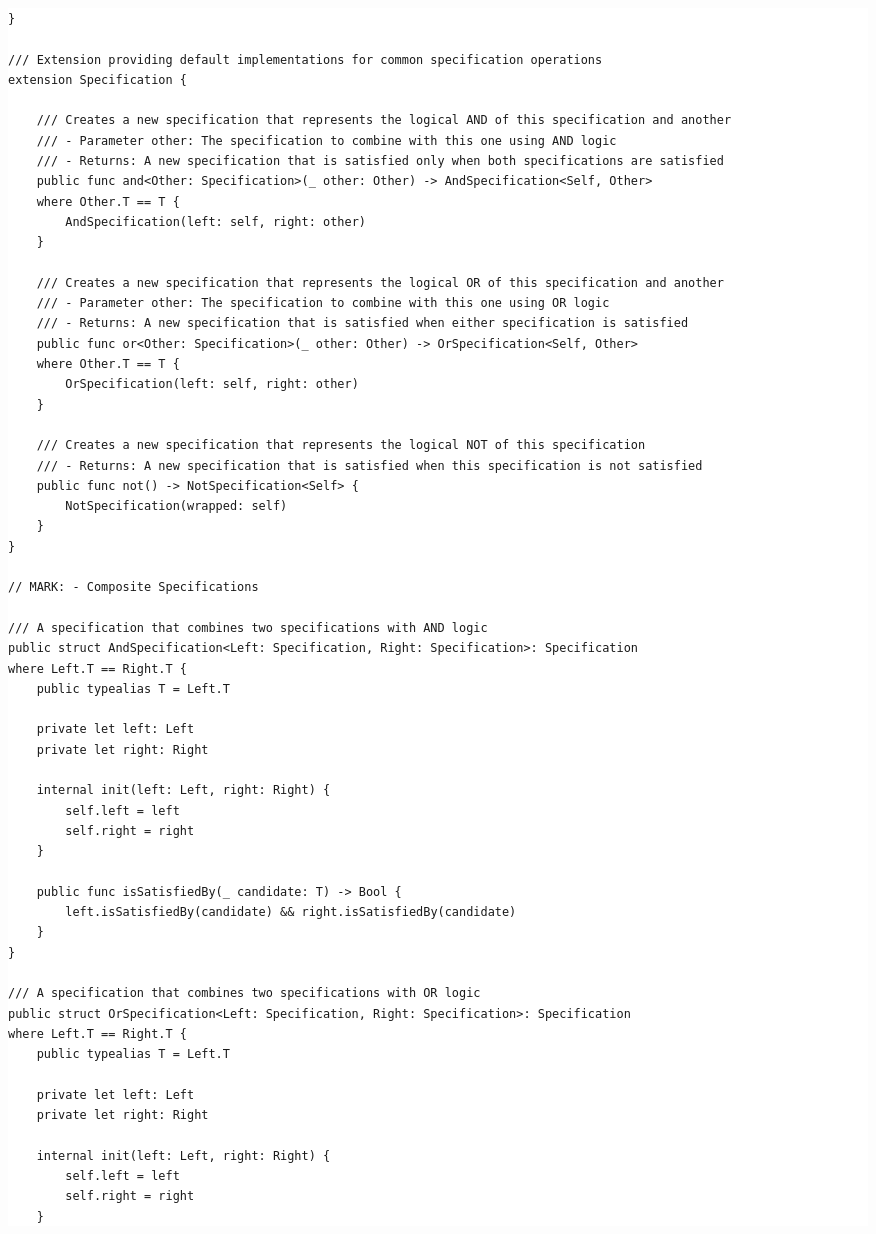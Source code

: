 ```
}

/// Extension providing default implementations for common specification operations
extension Specification {

    /// Creates a new specification that represents the logical AND of this specification and another
    /// - Parameter other: The specification to combine with this one using AND logic
    /// - Returns: A new specification that is satisfied only when both specifications are satisfied
    public func and<Other: Specification>(_ other: Other) -> AndSpecification<Self, Other>
    where Other.T == T {
        AndSpecification(left: self, right: other)
    }

    /// Creates a new specification that represents the logical OR of this specification and another
    /// - Parameter other: The specification to combine with this one using OR logic
    /// - Returns: A new specification that is satisfied when either specification is satisfied
    public func or<Other: Specification>(_ other: Other) -> OrSpecification<Self, Other>
    where Other.T == T {
        OrSpecification(left: self, right: other)
    }

    /// Creates a new specification that represents the logical NOT of this specification
    /// - Returns: A new specification that is satisfied when this specification is not satisfied
    public func not() -> NotSpecification<Self> {
        NotSpecification(wrapped: self)
    }
}

// MARK: - Composite Specifications

/// A specification that combines two specifications with AND logic
public struct AndSpecification<Left: Specification, Right: Specification>: Specification
where Left.T == Right.T {
    public typealias T = Left.T

    private let left: Left
    private let right: Right

    internal init(left: Left, right: Right) {
        self.left = left
        self.right = right
    }

    public func isSatisfiedBy(_ candidate: T) -> Bool {
        left.isSatisfiedBy(candidate) && right.isSatisfiedBy(candidate)
    }
}

/// A specification that combines two specifications with OR logic
public struct OrSpecification<Left: Specification, Right: Specification>: Specification
where Left.T == Right.T {
    public typealias T = Left.T

    private let left: Left
    private let right: Right

    internal init(left: Left, right: Right) {
        self.left = left
        self.right = right
    }
```
